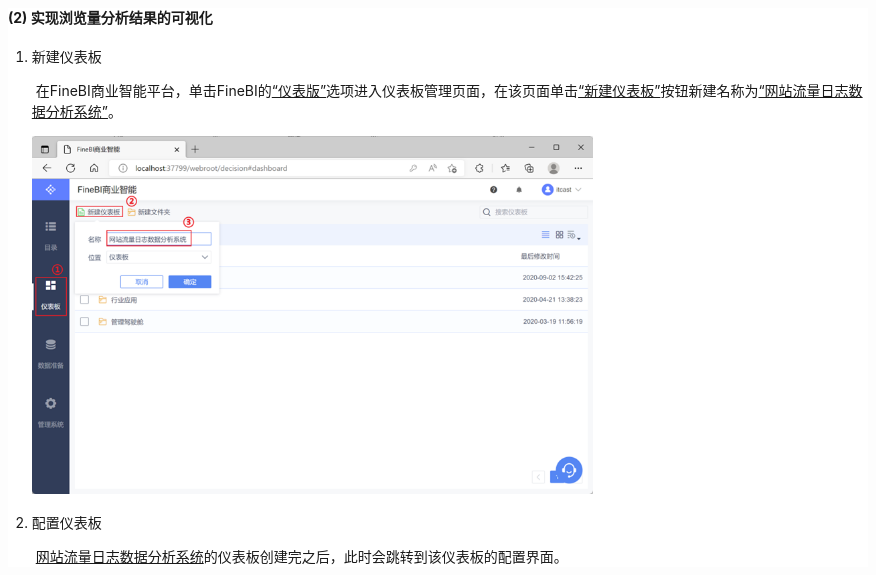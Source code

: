 

#### (2) 实现浏览量分析结果的可视化

1. 新建仪表板

   ​	在FineBI商业智能平台，单击FineBI的[“仪表版”]()选项进入仪表板管理页面，在该页面单击[“新建仪表板”]()按钮新建名称为[“网站流量日志数据分析系统”]()。

   <img src="./最终章 网站流量日志分系统.assets/image-20231219115839659.png" alt="image-20231219115839659" style="zoom:67%;" />

2. 配置仪表板

   ​	[网站流量日志数据分析系统]()的仪表板创建完之后，此时会跳转到该仪表板的配置界面。
